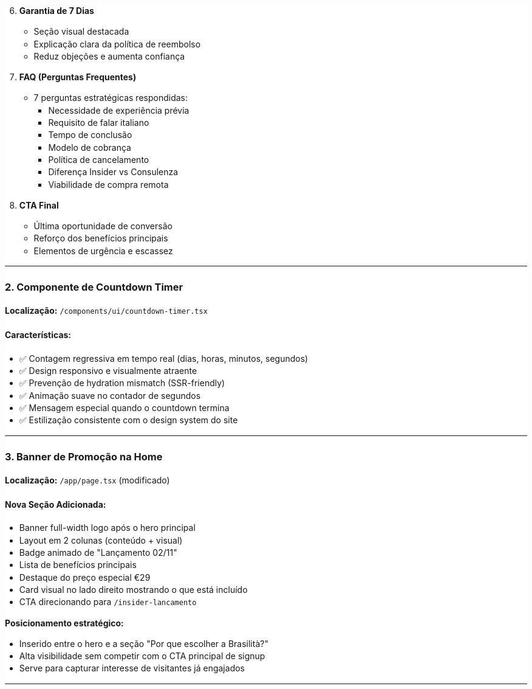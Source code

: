 6. **Garantia de 7 Dias**
   - Seção visual destacada
   - Explicação clara da política de reembolso
   - Reduz objeções e aumenta confiança

7. **FAQ (Perguntas Frequentes)**
   - 7 perguntas estratégicas respondidas:
     - Necessidade de experiência prévia
     - Requisito de falar italiano
     - Tempo de conclusão
     - Modelo de cobrança
     - Política de cancelamento
     - Diferença Insider vs Consulenza
     - Viabilidade de compra remota

8. **CTA Final**
   - Última oportunidade de conversão
   - Reforço dos benefícios principais
   - Elementos de urgência e escassez

---

### 2. Componente de Countdown Timer

**Localização:** `/components/ui/countdown-timer.tsx`

#### Características:
- ✅ Contagem regressiva em tempo real (dias, horas, minutos, segundos)
- ✅ Design responsivo e visualmente atraente
- ✅ Prevenção de hydration mismatch (SSR-friendly)
- ✅ Animação suave no contador de segundos
- ✅ Mensagem especial quando o countdown termina
- ✅ Estilização consistente com o design system do site

---

### 3. Banner de Promoção na Home

**Localização:** `/app/page.tsx` (modificado)

#### Nova Seção Adicionada:
- Banner full-width logo após o hero principal
- Layout em 2 colunas (conteúdo + visual)
- Badge animado de "Lançamento 02/11"
- Lista de benefícios principais
- Destaque do preço especial €29
- Card visual no lado direito mostrando o que está incluído
- CTA direcionando para `/insider-lancamento`

**Posicionamento estratégico:**
- Inserido entre o hero e a seção "Por que escolher a Brasilità?"
- Alta visibilidade sem competir com o CTA principal de signup
- Serve para capturar interesse de visitantes já engajados

---